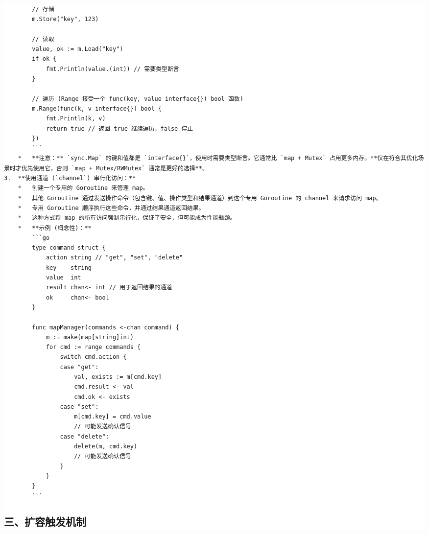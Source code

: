             // 存储
            m.Store("key", 123)

            // 读取
            value, ok := m.Load("key")
            if ok {
                fmt.Println(value.(int)) // 需要类型断言
            }

            // 遍历 (Range 接受一个 func(key, value interface{}) bool 函数)
            m.Range(func(k, v interface{}) bool {
                fmt.Println(k, v)
                return true // 返回 true 继续遍历，false 停止
            })
            ```
        *   **注意：** `sync.Map` 的键和值都是 `interface{}`，使用时需要类型断言。它通常比 `map + Mutex` 占用更多内存。**仅在符合其优化场景时才优先使用它，否则 `map + Mutex/RWMutex` 通常是更好的选择**。
    3.  **使用通道 (`channel`) 串行化访问：**
        *   创建一个专用的 Goroutine 来管理 map。
        *   其他 Goroutine 通过发送操作命令（包含键、值、操作类型和结果通道）到这个专用 Goroutine 的 channel 来请求访问 map。
        *   专用 Goroutine 顺序执行这些命令，并通过结果通道返回结果。
        *   这种方式将 map 的所有访问强制串行化，保证了安全，但可能成为性能瓶颈。
        *   **示例 (概念性)：**
            ```go
            type command struct {
                action string // "get", "set", "delete"
                key    string
                value  int
                result chan<- int // 用于返回结果的通道
                ok     chan<- bool
            }

            func mapManager(commands <-chan command) {
                m := make(map[string]int)
                for cmd := range commands {
                    switch cmd.action {
                    case "get":
                        val, exists := m[cmd.key]
                        cmd.result <- val
                        cmd.ok <- exists
                    case "set":
                        m[cmd.key] = cmd.value
                        // 可能发送确认信号
                    case "delete":
                        delete(m, cmd.key)
                        // 可能发送确认信号
                    }
                }
            }
            ```

## 三、扩容触发机制
